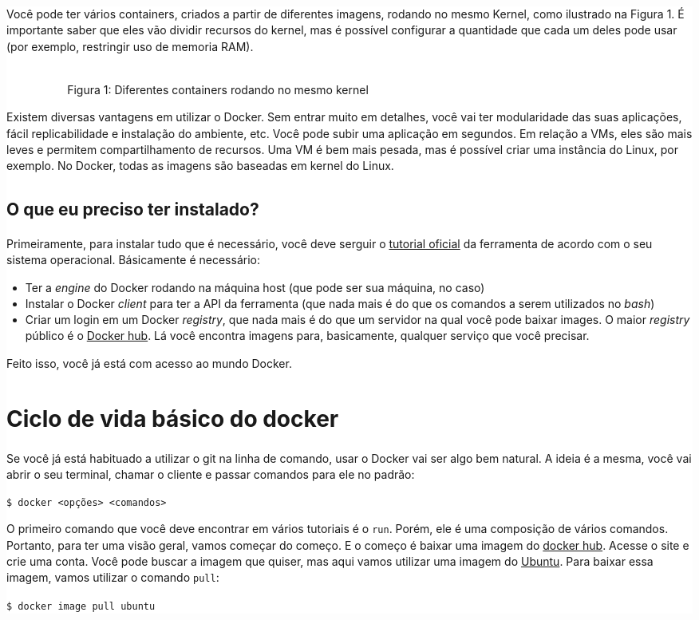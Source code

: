 Você pode ter vários containers, criados a partir de diferentes imagens, rodando no mesmo Kernel, como ilustrado na Figura 1. É importante saber que eles vão dividir recursos do kernel, mas é possível configurar a quantidade que cada um deles pode usar (por exemplo, restringir uso de memoria RAM). 


<figure style="width: 450px;" class="align-center">
  
  <img src="{{ site.url }}{{ site.baseurl }}/assets/img/posts/docker/docker.png" alt="">

  <figcaption style="text-align: center;">
    Figura 1: Diferentes containers rodando no mesmo kernel
  </figcaption>

</figure> 

Existem diversas vantagens em utilizar o Docker. Sem entrar muito em detalhes, você vai ter modularidade das suas aplicações, fácil replicabilidade e instalação do ambiente, etc. Você pode subir uma aplicação em segundos. Em relação a VMs, eles são mais leves e permitem compartilhamento de recursos. Uma VM é bem mais pesada, mas é possível criar uma instância do Linux, por exemplo. No Docker, todas as imagens são baseadas em kernel do Linux. 

## O que eu preciso ter instalado?
Primeiramente, para instalar tudo que é necessário, você deve serguir o [tutorial oficial](https://docs.docker.com/engine/install/ubuntu/) da ferramenta de acordo com o seu sistema operacional. Básicamente é necessário:
- Ter a *engine* do Docker rodando na máquina host (que pode ser sua máquina, no caso)
- Instalar o Docker *client* para ter a API da ferramenta (que nada mais é do que os comandos a serem utilizados no *bash*)
- Criar um login em um Docker *registry*, que nada mais é do que um servidor na qual você pode baixar images. O maior *registry* público é o [Docker hub](https://hub.docker.com). Lá você encontra imagens para, basicamente, qualquer serviço que você precisar.


Feito isso, você já está com acesso ao mundo Docker.


# Ciclo de vida básico do docker
Se você já está habituado a utilizar o git na linha de comando, usar o Docker vai ser algo bem natural. A ideia é a mesma, você vai abrir o seu terminal, chamar o cliente e passar comandos para ele no padrão:

```
$ docker <opções> <comandos>
```

O primeiro comando que você deve encontrar em vários tutoriais é o `run`. Porém, ele é uma composição de vários comandos. Portanto, para ter uma visão geral, vamos começar do começo. E o começo é baixar uma imagem do [docker hub](https://hub.docker.com/). Acesse o site e crie uma conta. Você pode buscar a imagem que quiser, mas aqui vamos utilizar uma imagem do [Ubuntu](https://hub.docker.com/_/ubuntu). Para baixar essa imagem, vamos utilizar o comando `pull`:

```
$ docker image pull ubuntu
```
